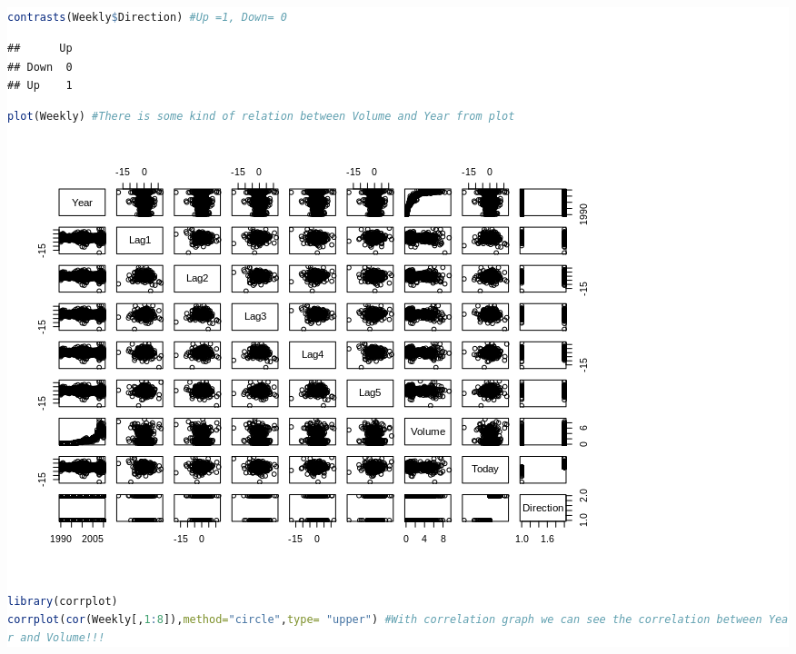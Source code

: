
```r
contrasts(Weekly$Direction) #Up =1, Down= 0
```

```
##      Up
## Down  0
## Up    1
```

```r
plot(Weekly) #There is some kind of relation between Volume and Year from plot
```

![](README_figs/README-unnamed-chunk-41-1.png)


```r
library(corrplot)
corrplot(cor(Weekly[,1:8]),method="circle",type= "upper") #With correlation graph we can see the correlation between Year and Volume!!!
```
